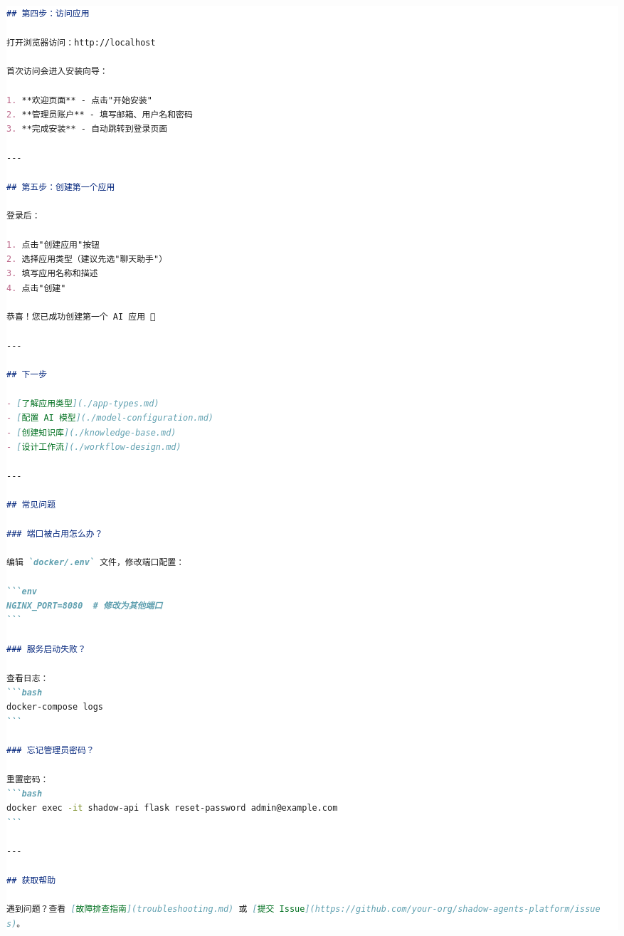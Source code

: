 ````markdown
## 第四步：访问应用

打开浏览器访问：http://localhost

首次访问会进入安装向导：

1. **欢迎页面** - 点击"开始安装"
2. **管理员账户** - 填写邮箱、用户名和密码
3. **完成安装** - 自动跳转到登录页面

---

## 第五步：创建第一个应用

登录后：

1. 点击"创建应用"按钮
2. 选择应用类型（建议先选"聊天助手"）
3. 填写应用名称和描述
4. 点击"创建"

恭喜！您已成功创建第一个 AI 应用 🎉

---

## 下一步

- [了解应用类型](./app-types.md)
- [配置 AI 模型](./model-configuration.md)
- [创建知识库](./knowledge-base.md)
- [设计工作流](./workflow-design.md)

---

## 常见问题

### 端口被占用怎么办？

编辑 `docker/.env` 文件，修改端口配置：

```env
NGINX_PORT=8080  # 修改为其他端口
```

### 服务启动失败？

查看日志：
```bash
docker-compose logs
```

### 忘记管理员密码？

重置密码：
```bash
docker exec -it shadow-api flask reset-password admin@example.com
```

---

## 获取帮助

遇到问题？查看 [故障排查指南](troubleshooting.md) 或 [提交 Issue](https://github.com/your-org/shadow-agents-platform/issues)。
````